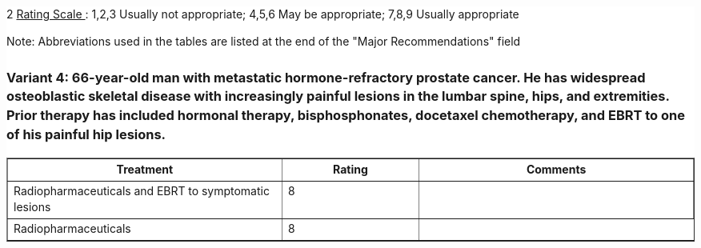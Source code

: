    <td class="Center" valign="middle">
    2
   </td>
   <td valign="top">
   </td>
  </tr>
 </tbody>
 <tfoot>
  <tr>
   <th colspan="3" valign="top">
    <span style="text-decoration: underline;">
     Rating Scale
    </span>
    : 1,2,3 Usually not appropriate; 4,5,6 May be appropriate; 7,8,9 Usually appropriate
   </th>
  </tr>
 </tfoot>
</table>


Note: Abbreviations used in the tables are listed at the end of the "Major Recommendations" field 


###  Variant 4: 66-year-old man with metastatic hormone-refractory prostate cancer. He has widespread osteoblastic skeletal disease with increasingly painful lesions in the lumbar spine, hips, and extremities. Prior therapy has included hormonal therapy, bisphosphonates, docetaxel chemotherapy, and EBRT to one of his painful hip lesions. 
<table border="1" cellpadding="5" cellspacing="1" summary="Table: Variant 4: 66-year-old man with metastatic hormone-refractory prostate cancer. He has widespread osteoblastic skeletal disease with increasingly painful lesions in the lumbar spine, hips, and extremities. Prior therapy has included hormonal therapy, bisphosphonates, docetaxel chemotherapy, and EBRT to one of his painful hip lesions.">
 <thead>
  <tr>
   <th class="Center" scope="col" valign="top" width="40%">
    Treatment
   </th>
   <th class="Center" scope="col" valign="top" width="20%">
    Rating
   </th>
   <th class="Center" scope="col" valign="top" width="40%">
    Comments
   </th>
  </tr>
 </thead>
 <tbody>
  <tr>
   <td valign="top">
    Radiopharmaceuticals and EBRT to symptomatic lesions
   </td>
   <td class="Center" valign="middle">
    8
   </td>
   <td valign="top">
   </td>
  </tr>
  <tr>
   <td valign="top">
    Radiopharmaceuticals
   </td>
   <td class="Center" valign="middle">
    8
   </td>